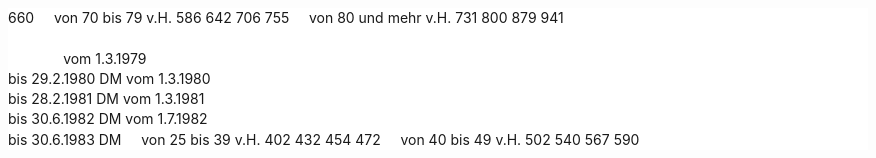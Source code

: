 <td style="text-align: right;">660</td>
<td style="text-align: left;"> </td>
<td style="text-align: left;"> </td>
</tr>
<tr class="even">
<td style="text-align: left;">von 70 bis 79 v.H.</td>
<td style="text-align: right;">586</td>
<td style="text-align: right;">642</td>
<td style="text-align: right;">706</td>
<td style="text-align: right;">755</td>
<td style="text-align: left;"> </td>
<td style="text-align: left;"> </td>
</tr>
<tr class="odd">
<td style="text-align: left;">von 80 und mehr v.H.</td>
<td style="text-align: right;">731</td>
<td style="text-align: right;">800</td>
<td style="text-align: right;">879</td>
<td style="text-align: right;">941</td>
<td style="text-align: left;"> </td>
<td style="text-align: left;"> </td>
</tr>
<tr class="even">
<td style="text-align: left;"><br />
<br />
</td>
<td style="text-align: right;"> </td>
<td style="text-align: right;"> </td>
<td style="text-align: right;"> </td>
<td style="text-align: right;"> </td>
<td style="text-align: left;"> </td>
<td style="text-align: left;"> </td>
</tr>
<tr class="odd">
<td style="text-align: left;"> </td>
<td style="text-align: right;">vom 1.3.1979<br />
bis 29.2.1980 DM</td>
<td style="text-align: right;">vom 1.3.1980<br />
bis 28.2.1981 DM</td>
<td style="text-align: right;">vom 1.3.1981<br />
bis 30.6.1982 DM</td>
<td style="text-align: right;">vom 1.7.1982<br />
bis 30.6.1983 DM</td>
<td style="text-align: left;"> </td>
<td style="text-align: left;"> </td>
</tr>
<tr class="even">
<td style="text-align: left;">von 25 bis 39 v.H.</td>
<td style="text-align: right;">402</td>
<td style="text-align: right;">432</td>
<td style="text-align: right;">454</td>
<td style="text-align: right;">472</td>
<td style="text-align: left;"> </td>
<td style="text-align: left;"> </td>
</tr>
<tr class="odd">
<td style="text-align: left;">von 40 bis 49 v.H.</td>
<td style="text-align: right;">502</td>
<td style="text-align: right;">540</td>
<td style="text-align: right;">567</td>
<td style="text-align: right;">590</td>
<td style="text-align: left;"> </td>
<td style="text-align: left;"> </td>
</tr>